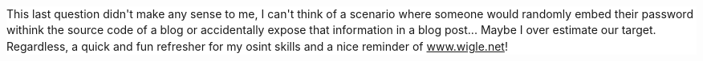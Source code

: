 This last question didn't make any sense to me, I can't think of a scenario where someone would randomly embed their password withink the source code of a blog or accidentally expose that information in a blog post... Maybe I over estimate our target. Regardless, a quick and fun refresher for my osint skills and a nice reminder of www.wigle.net!